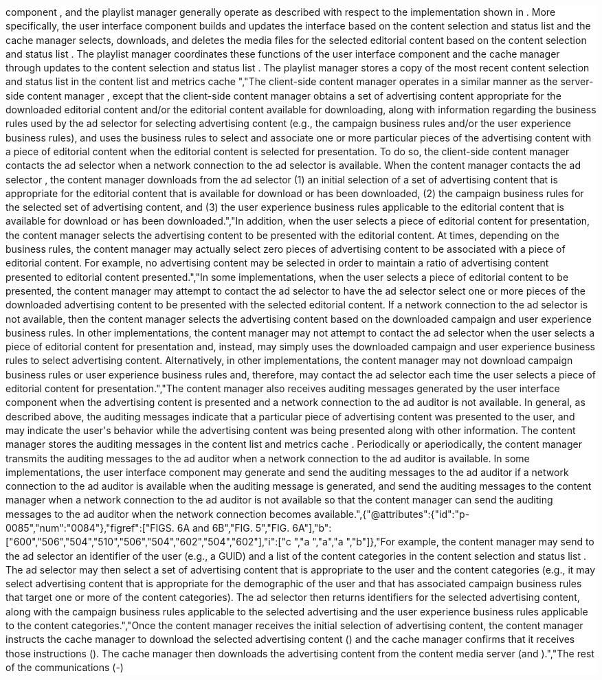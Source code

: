 component , and the playlist manager generally operate as described with respect to the implementation shown in . More specifically, the user interface component builds and updates the interface based on the content selection and status list and the cache manager selects, downloads, and deletes the media files for the selected editorial content based on the content selection and status list . The playlist manager coordinates these functions of the user interface component and the cache manager through updates to the content selection and status list . The playlist manager stores a copy of the most recent content selection and status list in the content list and metrics cache ","The client-side content manager  operates in a similar manner as the server-side content manager , except that the client-side content manager  obtains a set of advertising content appropriate for the downloaded editorial content and\/or the editorial content available for downloading, along with information regarding the business rules used by the ad selector for selecting advertising content (e.g., the campaign business rules and\/or the user experience business rules), and uses the business rules to select and associate one or more particular pieces of the advertising content with a piece of editorial content when the editorial content is selected for presentation. To do so, the client-side content manager  contacts the ad selector when a network connection to the ad selector is available. When the content manager  contacts the ad selector , the content manager  downloads from the ad selector (1) an initial selection of a set of advertising content that is appropriate for the editorial content that is available for download or has been downloaded, (2) the campaign business rules for the selected set of advertising content, and (3) the user experience business rules applicable to the editorial content that is available for download or has been downloaded.","In addition, when the user selects a piece of editorial content for presentation, the content manager  selects the advertising content to be presented with the editorial content. At times, depending on the business rules, the content manager  may actually select zero pieces of advertising content to be associated with a piece of editorial content. For example, no advertising content may be selected in order to maintain a ratio of advertising content presented to editorial content presented.","In some implementations, when the user selects a piece of editorial content to be presented, the content manager  may attempt to contact the ad selector to have the ad selector select one or more pieces of the downloaded advertising content to be presented with the selected editorial content. If a network connection to the ad selector is not available, then the content manager  selects the advertising content based on the downloaded campaign and user experience business rules. In other implementations, the content manager  may not attempt to contact the ad selector when the user selects a piece of editorial content for presentation and, instead, may simply uses the downloaded campaign and user experience business rules to select advertising content. Alternatively, in other implementations, the content manager  may not download campaign business rules or user experience business rules and, therefore, may contact the ad selector each time the user selects a piece of editorial content for presentation.","The content manager  also receives auditing messages generated by the user interface component when the advertising content is presented and a network connection to the ad auditor is not available. In general, as described above, the auditing messages indicate that a particular piece of advertising content was presented to the user, and may indicate the user's behavior while the advertising content was being presented along with other information. The content manager  stores the auditing messages in the content list and metrics cache . Periodically or aperiodically, the content manager  transmits the auditing messages to the ad auditor when a network connection to the ad auditor is available. In some implementations, the user interface component may generate and send the auditing messages to the ad auditor if a network connection to the ad auditor is available when the auditing message is generated, and send the auditing messages to the content manager  when a network connection to the ad auditor is not available so that the content manager  can send the auditing messages to the ad auditor when the network connection becomes available.",{"@attributes":{"id":"p-0085","num":"0084"},"figref":["FIGS. 6A and 6B","FIG. 5","FIG. 6A"],"b":["600","506","504","510","506","504","602","504","602"],"i":["c ","a ","a","a ","b"]},"For example, the content manager  may send to the ad selector an identifier of the user (e.g., a GUID) and a list of the content categories in the content selection and status list . The ad selector may then select a set of advertising content that is appropriate to the user and the content categories (e.g., it may select advertising content that is appropriate for the demographic of the user and that has associated campaign business rules that target one or more of the content categories). The ad selector then returns identifiers for the selected advertising content, along with the campaign business rules applicable to the selected advertising and the user experience business rules applicable to the content categories.","Once the content manager  receives the initial selection of advertising content, the content manager  instructs the cache manager to download the selected advertising content () and the cache manager confirms that it receives those instructions (). The cache manager then downloads the advertising content from the content media server (and ).","The rest of the communications (-)